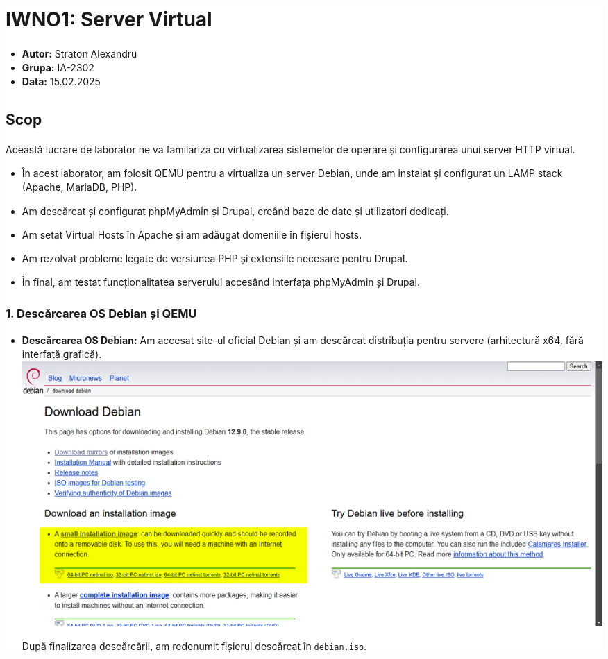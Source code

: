 # IWNO1: Server Virtual

* **Autor:** Straton Alexandru
* **Grupa:** IA-2302
* **Data:** 15.02.2025

## Scop
Această lucrare de laborator ne va familariza cu virtualizarea sistemelor de operare și configurarea unui server HTTP virtual.

- În acest laborator, am folosit QEMU pentru a virtualiza un server Debian, unde am instalat și configurat un LAMP stack (Apache, MariaDB, PHP). 

- Am descărcat și configurat phpMyAdmin și Drupal, creând baze de date și utilizatori dedicați. 

- Am setat Virtual Hosts în Apache și am adăugat domeniile în fișierul hosts.

- Am rezolvat probleme legate de versiunea PHP și extensiile necesare pentru Drupal. 

- În final, am testat funcționalitatea serverului accesând interfața phpMyAdmin și Drupal. 




### 1. Descărcarea OS Debian și QEMU

- **Descărcarea OS Debian:**
  Am accesat site-ul oficial [Debian](https://www.debian.org/distrib/) și am descărcat distribuția pentru servere (arhitectură x64, fără interfață grafică).
  ![Debian Off Page](img/debian_page.png)

  După finalizarea descărcării, am redenumit fișierul descărcat în `debian.iso`.

